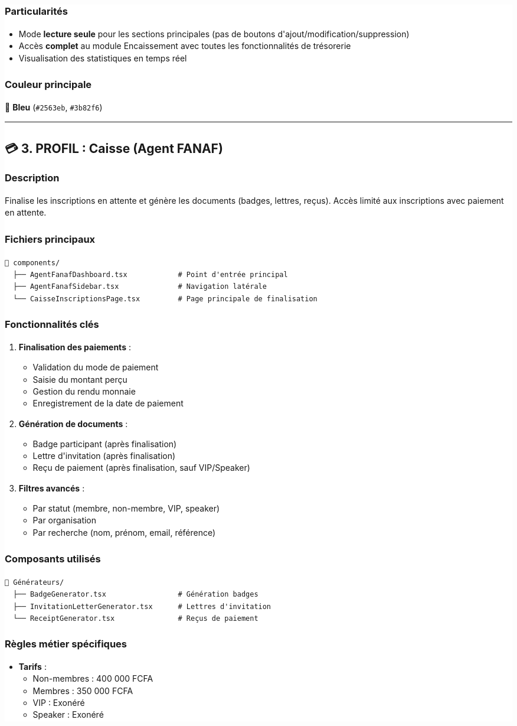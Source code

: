### Particularités
- Mode **lecture seule** pour les sections principales (pas de boutons d'ajout/modification/suppression)
- Accès **complet** au module Encaissement avec toutes les fonctionnalités de trésorerie
- Visualisation des statistiques en temps réel

### Couleur principale
🔵 **Bleu** (`#2563eb`, `#3b82f6`)

---

## 💳 3. PROFIL : Caisse (Agent FANAF)

### Description
Finalise les inscriptions en attente et génère les documents (badges, lettres, reçus). Accès limité aux inscriptions avec paiement en attente.

### Fichiers principaux
```
📁 components/
  ├── AgentFanafDashboard.tsx            # Point d'entrée principal
  ├── AgentFanafSidebar.tsx              # Navigation latérale
  └── CaisseInscriptionsPage.tsx         # Page principale de finalisation
```

### Fonctionnalités clés
1. **Finalisation des paiements** :
   - Validation du mode de paiement
   - Saisie du montant perçu
   - Gestion du rendu monnaie
   - Enregistrement de la date de paiement

2. **Génération de documents** :
   - Badge participant (après finalisation)
   - Lettre d'invitation (après finalisation)
   - Reçu de paiement (après finalisation, sauf VIP/Speaker)

3. **Filtres avancés** :
   - Par statut (membre, non-membre, VIP, speaker)
   - Par organisation
   - Par recherche (nom, prénom, email, référence)

### Composants utilisés
```
📁 Générateurs/
  ├── BadgeGenerator.tsx                 # Génération badges
  ├── InvitationLetterGenerator.tsx      # Lettres d'invitation
  └── ReceiptGenerator.tsx               # Reçus de paiement
```

### Règles métier spécifiques
- **Tarifs** :
  - Non-membres : 400 000 FCFA
  - Membres : 350 000 FCFA
  - VIP : Exonéré
  - Speaker : Exonéré
